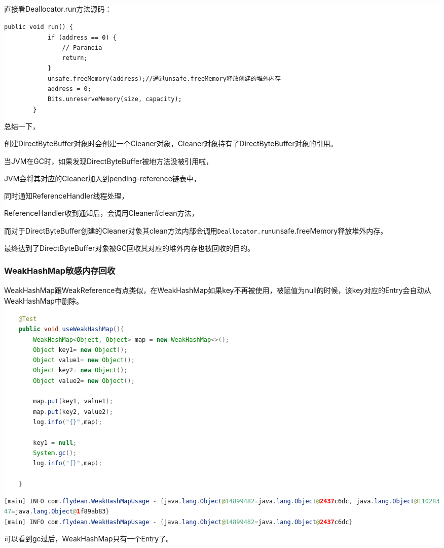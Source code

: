 直接看Deallocator.run方法源码：

```
public void run() {
            if (address == 0) {
                // Paranoia
                return;
            }
            unsafe.freeMemory(address);//通过unsafe.freeMemory释放创建的堆外内存
            address = 0;
            Bits.unreserveMemory(size, capacity);
        }
```

总结一下，

创建DirectByteBuffer对象时会创建一个Cleaner对象，Cleaner对象持有了DirectByteBuffer对象的引用。

当JVM在GC时，如果发现DirectByteBuffer被地方法没被引用啦，

JVM会将其对应的Cleaner加入到pending-reference链表中，

同时通知ReferenceHandler线程处理，

ReferenceHandler收到通知后，会调用Cleaner#clean方法，

而对于DirectByteBuffer创建的Cleaner对象其clean方法内部会调用`Deallocator.run`unsafe.freeMemory释放堆外内存。

最终达到了DirectByteBuffer对象被GC回收其对应的堆外内存也被回收的目的。



### WeakHashMap敏感内存回收

WeakHashMap跟WeakReference有点类似，在WeakHashMap如果key不再被使用，被赋值为null的时候，该key对应的Entry会自动从WeakHashMap中删除。

```java
    @Test
    public void useWeakHashMap(){
        WeakHashMap<Object, Object> map = new WeakHashMap<>();
        Object key1= new Object();
        Object value1= new Object();
        Object key2= new Object();
        Object value2= new Object();

        map.put(key1, value1);
        map.put(key2, value2);
        log.info("{}",map);

        key1 = null;
        System.gc();
        log.info("{}",map);

    }
```

```java
[main] INFO com.flydean.WeakHashMapUsage - {java.lang.Object@14899482=java.lang.Object@2437c6dc, java.lang.Object@11028347=java.lang.Object@1f89ab83}
[main] INFO com.flydean.WeakHashMapUsage - {java.lang.Object@14899482=java.lang.Object@2437c6dc}
```

可以看到gc过后，WeakHashMap只有一个Entry了。